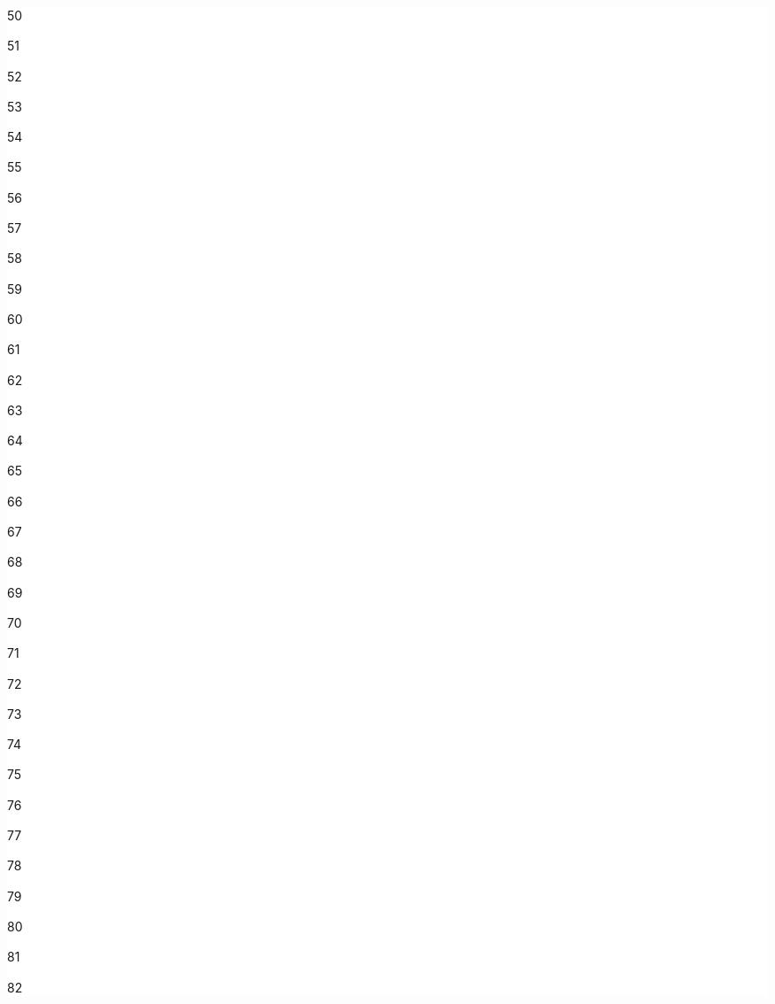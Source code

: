 50

51

52

53

54

55

56

57

58

59

60

61

62

63

64

65

66

67

68

69

70

71

72

73

74

75

76

77

78

79

80

81

82

